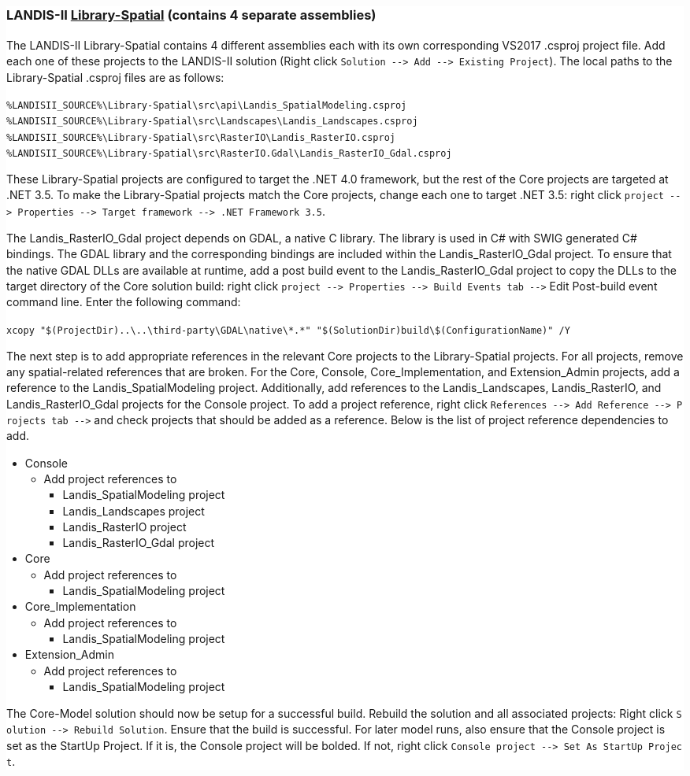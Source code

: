 
### LANDIS-II [Library-Spatial](https://github.com/LANDIS-II-Foundation/Library-Spatial) (contains 4 separate assemblies)
The LANDIS-II Library-Spatial contains 4 different assemblies each with its own corresponding VS2017 .csproj project file. Add each one of these projects to the LANDIS-II solution (Right click `Solution --> Add --> Existing Project`). The local paths to the Library-Spatial .csproj files are as follows:

    %LANDISII_SOURCE%\Library-Spatial\src\api\Landis_SpatialModeling.csproj
    %LANDISII_SOURCE%\Library-Spatial\src\Landscapes\Landis_Landscapes.csproj
    %LANDISII_SOURCE%\Library-Spatial\src\RasterIO\Landis_RasterIO.csproj
    %LANDISII_SOURCE%\Library-Spatial\src\RasterIO.Gdal\Landis_RasterIO_Gdal.csproj

These Library-Spatial projects are configured to target the .NET 4.0 framework, but the rest of the Core projects are targeted at .NET 3.5. To make the Library-Spatial projects match the Core projects, change each one to target .NET 3.5: right click `project --> Properties --> Target framework --> .NET Framework 3.5`.

The Landis\_RasterIO\_Gdal project depends on GDAL, a native C library. The library is used in C# with SWIG generated C# bindings. The GDAL library and the corresponding bindings are included within the Landis\_RasterIO\_Gdal project. To ensure that the native GDAL DLLs are available at runtime, add a post build event to the Landis\_RasterIO\_Gdal project to copy the DLLs to the target directory of the Core solution build: right click `project --> Properties --> Build Events tab -->` Edit Post-build event command line. Enter the following command:

    xcopy "$(ProjectDir)..\..\third-party\GDAL\native\*.*" "$(SolutionDir)build\$(ConfigurationName)" /Y

The next step is to add appropriate references in the relevant Core projects to the Library-Spatial projects. For all projects, remove any spatial-related references that are broken. For the Core, Console, Core\_Implementation, and Extension\_Admin projects, add a reference to the Landis\_SpatialModeling project. Additionally, add references to the Landis\_Landscapes, Landis\_RasterIO, and Landis\_RasterIO\_Gdal projects for the Console project. To add a project reference, right click `References --> Add Reference --> Projects tab -->` and check projects that should be added as a reference. Below is the list of project reference dependencies to add.

* Console
	- Add project references to
		+ Landis_SpatialModeling project
		+ Landis_Landscapes project
		+ Landis_RasterIO project
		+ Landis\_RasterIO\_Gdal project  
* Core
	- Add project references to
		+ Landis_SpatialModeling project
* Core_Implementation
	- Add project references to
		+ Landis_SpatialModeling project
* Extension_Admin
	- Add project references to
		+ Landis_SpatialModeling project

The Core-Model solution should now be setup for a successful build. Rebuild the solution and all associated projects: Right click `Solution --> Rebuild Solution`. Ensure that the build is successful. For later model runs, also ensure that the Console project is set as the StartUp Project. If it is, the Console project will be bolded. If not, right click `Console project --> Set As StartUp Project`. 
